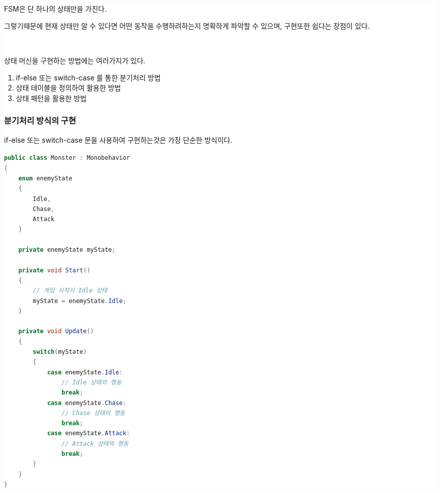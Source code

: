 FSM은 단 하나의 상태만을 가진다.

그렇기때문에 현재 상태만 알 수 있다면 어떤 동작을 수행하려하는지 명확하게 파악할 수 있으며,
구현또한 쉽다는 장점이 있다.

<br>

상태 머신을 구현하는 방법에는 여러가지가 있다.

1. if-else 또는 switch-case 를 통한 분기처리 방법
2. 상태 테이블을 정의하여 활용한 방법
3. 상태 패턴을 활용한 방법



### 분기처리 방식의 구현

if-else 또는 switch-case 문을 사용하여 구현하는것은 가장 단순한 방식이다.

```c#
public class Monster : Monobehavior
{
    enum enemyState
    {
        Idle,
        Chase,
        Attack
    }

    private enemyState myState;

    private void Start()
    {
        // 게임 시작시 Idle 상태
        myState = enemyState.Idle;
    }

    private void Update()
    {
        switch(myState)
        {
            case enemyState.Idle:
                // Idle 상태의 행동
                break;
            case enemyState.Chase:
                // Chase 상태의 행동
                break;
            case enemyState.Attack:
                // Attack 상태의 행동
                break;
        }
    }
}
```

